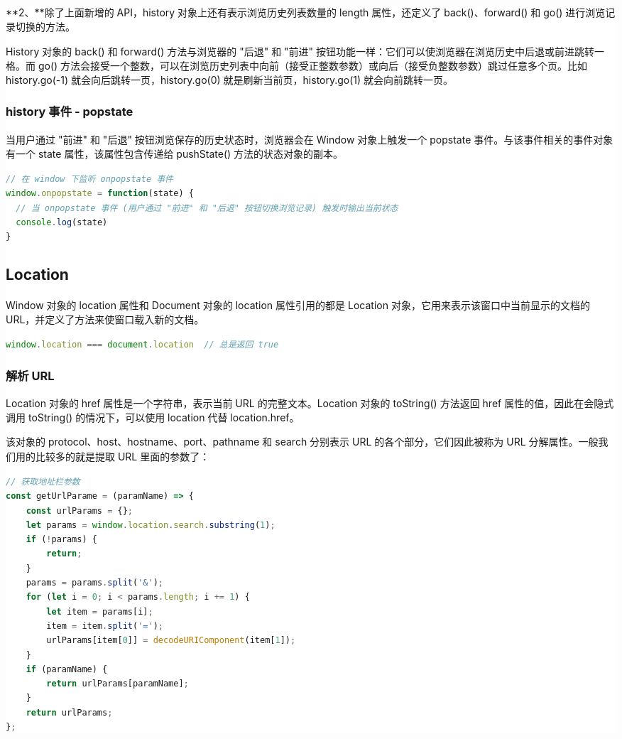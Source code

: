 **2、**除了上面新增的 API，history 对象上还有表示浏览历史列表数量的 length 属性，还定义了 back()、forward() 和 go() 进行浏览记录切换的方法。

History 对象的 back() 和 forward() 方法与浏览器的 "后退" 和 "前进" 按钮功能一样：它们可以使浏览器在浏览历史中后退或前进跳转一格。而 go() 方法会接受一个整数，可以在浏览历史列表中向前（接受正整数参数）或向后（接受负整数参数）跳过任意多个页。比如 history.go(-1) 就会向后跳转一页，history.go(0) 就是刷新当前页，history.go(1) 就会向前跳转一页。

<a name="9c695806"></a>
### history 事件 - popstate
当用户通过 "前进" 和 "后退" 按钮浏览保存的历史状态时，浏览器会在 Window 对象上触发一个 popstate 事件。与该事件相关的事件对象有一个 state 属性，该属性包含传递给 pushState() 方法的状态对象的副本。

```javascript
// 在 window 下监听 onpopstate 事件
window.onpopstate = function(state) {
  // 当 onpopstate 事件 (用户通过 "前进" 和 "后退" 按钮切换浏览记录) 触发时输出当前状态
  console.log(state)
}
```

<a name="Location"></a>
## Location
Window 对象的 location 属性和 Document 对象的 location 属性引用的都是 Location 对象，它用来表示该窗口中当前显示的文档的 URL，并定义了方法来使窗口载入新的文档。

```javascript
window.location === document.location  // 总是返回 true
```

<a name="1ae52817"></a>
### 解析 URL
Location 对象的 href 属性是一个字符串，表示当前 URL 的完整文本。Location 对象的 toString() 方法返回 href 属性的值，因此在会隐式调用 toString() 的情况下，可以使用 location 代替 location.href。

该对象的 protocol、host、hostname、port、pathname 和 search 分别表示 URL 的各个部分，它们因此被称为 URL 分解属性。一般我们用的比较多的就是提取 URL 里面的参数了：

```javascript
// 获取地址栏参数
const getUrlParame = (paramName) => {
    const urlParams = {};
    let params = window.location.search.substring(1);
    if (!params) {
        return;
    }
    params = params.split('&');
    for (let i = 0; i < params.length; i += 1) {
        let item = params[i];
        item = item.split('=');
        urlParams[item[0]] = decodeURIComponent(item[1]);
    }
    if (paramName) {
        return urlParams[paramName];
    }
    return urlParams;
};
```
